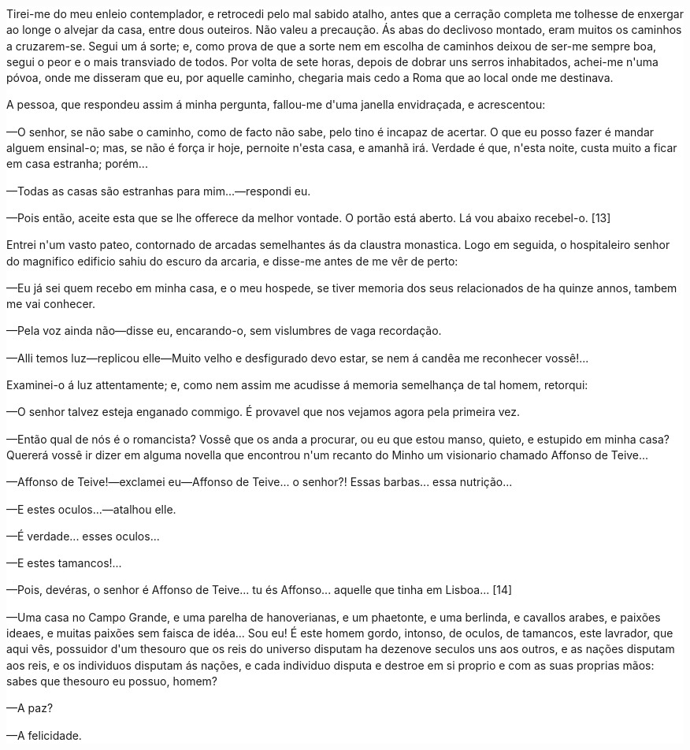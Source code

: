 Tirei-me do meu enleio contemplador, e retrocedi pelo mal sabido atalho, antes que a cerração completa me tolhesse de enxergar ao longe o alvejar da casa, entre dous outeiros. Não valeu a precaução. Ás abas do declivoso montado, eram muitos os caminhos a cruzarem-se. Segui um á sorte; e, como prova de que a sorte nem em escolha de caminhos deixou de ser-me sempre boa, segui o peor e o mais transviado de todos. Por volta de sete horas, depois de dobrar uns serros inhabitados, achei-me n'uma póvoa, onde me disseram que eu, por aquelle caminho, chegaria mais cedo a Roma que ao local onde me destinava.

A pessoa, que respondeu assim á minha pergunta, fallou-me d'uma janella envidraçada, e acrescentou:

—O senhor, se não sabe o caminho, como de facto não sabe, pelo tino é incapaz de acertar. O que eu posso fazer é mandar alguem ensinal-o; mas, se não é força ir hoje, pernoite n'esta casa, e amanhã irá. Verdade é que, n'esta noite, custa muito a ficar em casa estranha; porém...

—Todas as casas são estranhas para mim...—respondi eu.

—Pois então, aceite esta que se lhe offerece da melhor vontade. O portão está aberto. Lá vou abaixo recebel-o. [13]

Entrei n'um vasto pateo, contornado de arcadas semelhantes ás da claustra monastica. Logo em seguida, o hospitaleiro senhor do magnifico edificio sahiu do escuro da arcaria, e disse-me antes de me vêr de perto:

—Eu já sei quem recebo em minha casa, e o meu hospede, se tiver memoria dos seus relacionados de ha quinze annos, tambem me vai conhecer.

—Pela voz ainda não—disse eu, encarando-o, sem vislumbres de vaga recordação.

—Alli temos luz—replicou elle—Muito velho e desfigurado devo estar, se nem á candêa me reconhecer vossê!...

Examinei-o á luz attentamente; e, como nem assim me acudisse á memoria semelhança de tal homem, retorqui:

—O senhor talvez esteja enganado commigo. É provavel que nos vejamos agora pela primeira vez.

—Então qual de nós é o romancista? Vossê que os anda a procurar, ou eu que estou manso, quieto, e estupido em minha casa? Quererá vossê ir dizer em alguma novella que encontrou n'um recanto do Minho um visionario chamado Affonso de Teive...

—Affonso de Teive!—exclamei eu—Affonso de Teive... o senhor?! Essas barbas... essa nutrição...

—E estes oculos...—atalhou elle.

—É verdade... esses oculos...

—E estes tamancos!...

—Pois, devéras, o senhor é Affonso de Teive... tu és Affonso... aquelle que tinha em Lisboa... [14]

—Uma casa no Campo Grande, e uma parelha de hanoverianas, e um phaetonte, e uma berlinda, e cavallos arabes, e paixões ideaes, e muitas paixões sem faisca de idéa... Sou eu! É este homem gordo, intonso, de oculos, de tamancos, este lavrador, que aqui vês, possuidor d'um thesouro que os reis do universo disputam ha dezenove seculos uns aos outros, e as nações disputam aos reis, e os individuos disputam ás nações, e cada individuo disputa e destroe em si proprio e com as suas proprias mãos: sabes que thesouro eu possuo, homem?

—A paz?

—A felicidade.
